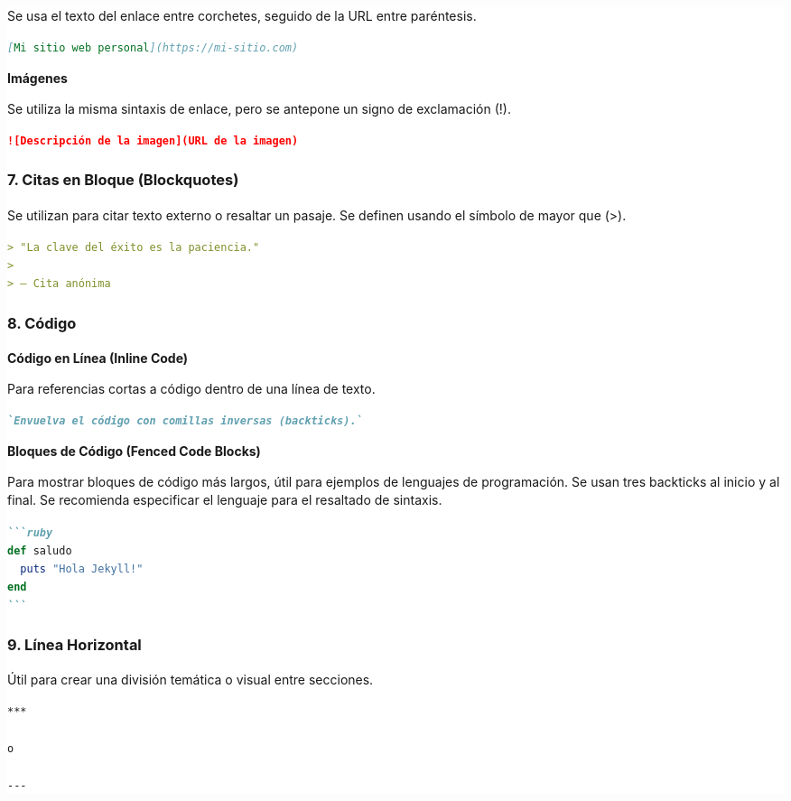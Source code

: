 Se usa el texto del enlace entre corchetes, seguido de la URL entre paréntesis.

```markdown
[Mi sitio web personal](https://mi-sitio.com)
```

**Imágenes**

Se utiliza la misma sintaxis de enlace, pero se antepone un signo de exclamación (!).

```markdown
![Descripción de la imagen](URL de la imagen)
```

### 7. Citas en Bloque (Blockquotes)

Se utilizan para citar texto externo o resaltar un pasaje. Se definen usando el símbolo de mayor que (>).

```markdown
> "La clave del éxito es la paciencia."
>
> — Cita anónima
```

### 8. Código

**Código en Línea (Inline Code)**

Para referencias cortas a código dentro de una línea de texto.

```markdown
`Envuelva el código con comillas inversas (backticks).`
```

**Bloques de Código (Fenced Code Blocks)**

Para mostrar bloques de código más largos, útil para ejemplos de lenguajes de programación. Se usan tres backticks al inicio y al final. Se recomienda especificar el lenguaje para el resaltado de sintaxis.


````markdown
```ruby
def saludo
  puts "Hola Jekyll!"
end
```
````

### 9. Línea Horizontal

Útil para crear una división temática o visual entre secciones.

```markdown
***

o

---
```
